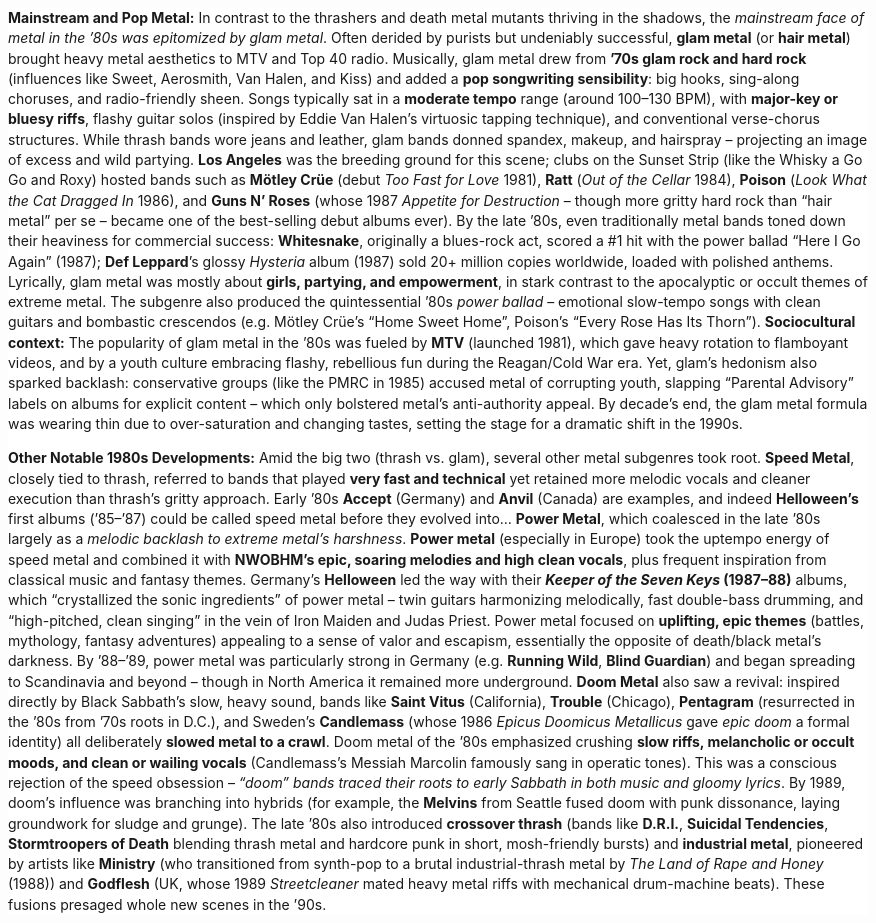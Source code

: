 **Mainstream and Pop Metal:** In contrast to the thrashers and death metal mutants thriving in the shadows, the *mainstream face of metal in the ’80s was epitomized by glam metal*. Often derided by purists but undeniably successful, **glam metal** (or **hair metal**) brought heavy metal aesthetics to MTV and Top 40 radio. Musically, glam metal drew from **’70s glam rock and hard rock** (influences like Sweet, Aerosmith, Van Halen, and Kiss) and added a **pop songwriting sensibility**: big hooks, sing-along choruses, and radio-friendly sheen. Songs typically sat in a **moderate tempo** range (around 100–130 BPM), with **major-key or bluesy riffs**, flashy guitar solos (inspired by Eddie Van Halen’s virtuosic tapping technique), and conventional verse-chorus structures. While thrash bands wore jeans and leather, glam bands donned spandex, makeup, and hairspray – projecting an image of excess and wild partying. **Los Angeles** was the breeding ground for this scene; clubs on the Sunset Strip (like the Whisky a Go Go and Roxy) hosted bands such as **Mötley Crüe** (debut *Too Fast for Love* 1981), **Ratt** (*Out of the Cellar* 1984), **Poison** (*Look What the Cat Dragged In* 1986), and **Guns N’ Roses** (whose 1987 *Appetite for Destruction* – though more gritty hard rock than “hair metal” per se – became one of the best-selling debut albums ever). By the late ’80s, even traditionally metal bands toned down their heaviness for commercial success: **Whitesnake**, originally a blues-rock act, scored a #1 hit with the power ballad “Here I Go Again” (1987); **Def Leppard**’s glossy *Hysteria* album (1987) sold 20+ million copies worldwide, loaded with polished anthems. Lyrically, glam metal was mostly about **girls, partying, and empowerment**, in stark contrast to the apocalyptic or occult themes of extreme metal. The subgenre also produced the quintessential ’80s *power ballad* – emotional slow-tempo songs with clean guitars and bombastic crescendos (e.g. Mötley Crüe’s “Home Sweet Home”, Poison’s “Every Rose Has Its Thorn”). **Sociocultural context:** The popularity of glam metal in the ’80s was fueled by **MTV** (launched 1981), which gave heavy rotation to flamboyant videos, and by a youth culture embracing flashy, rebellious fun during the Reagan/Cold War era. Yet, glam’s hedonism also sparked backlash: conservative groups (like the PMRC in 1985) accused metal of corrupting youth, slapping “Parental Advisory” labels on albums for explicit content – which only bolstered metal’s anti-authority appeal. By decade’s end, the glam metal formula was wearing thin due to over-saturation and changing tastes, setting the stage for a dramatic shift in the 1990s.

**Other Notable 1980s Developments:** Amid the big two (thrash vs. glam), several other metal subgenres took root. **Speed Metal**, closely tied to thrash, referred to bands that played **very fast and technical** yet retained more melodic vocals and cleaner execution than thrash’s gritty approach. Early ’80s **Accept** (Germany) and **Anvil** (Canada) are examples, and indeed **Helloween’s** first albums (’85–’87) could be called speed metal before they evolved into… **Power Metal**, which coalesced in the late ’80s largely as a *melodic backlash to extreme metal’s harshness*. **Power metal** (especially in Europe) took the uptempo energy of speed metal and combined it with **NWOBHM’s epic, soaring melodies and high clean vocals**, plus frequent inspiration from classical music and fantasy themes. Germany’s **Helloween** led the way with their ***Keeper of the Seven Keys* (1987–88)** albums, which “crystallized the sonic ingredients” of power metal – twin guitars harmonizing melodically, fast double-bass drumming, and “high-pitched, clean singing” in the vein of Iron Maiden and Judas Priest. Power metal focused on **uplifting, epic themes** (battles, mythology, fantasy adventures) appealing to a sense of valor and escapism, essentially the opposite of death/black metal’s darkness. By ’88–’89, power metal was particularly strong in Germany (e.g. **Running Wild**, **Blind Guardian**) and began spreading to Scandinavia and beyond – though in North America it remained more underground. **Doom Metal** also saw a revival: inspired directly by Black Sabbath’s slow, heavy sound, bands like **Saint Vitus** (California), **Trouble** (Chicago), **Pentagram** (resurrected in the ’80s from ’70s roots in D.C.), and Sweden’s **Candlemass** (whose 1986 *Epicus Doomicus Metallicus* gave *epic doom* a formal identity) all deliberately **slowed metal to a crawl**. Doom metal of the ’80s emphasized crushing **slow riffs, melancholic or occult moods, and clean or wailing vocals** (Candlemass’s Messiah Marcolin famously sang in operatic tones). This was a conscious rejection of the speed obsession – *“doom” bands traced their roots to early Sabbath in both music and gloomy lyrics*. By 1989, doom’s influence was branching into hybrids (for example, the **Melvins** from Seattle fused doom with punk dissonance, laying groundwork for sludge and grunge). The late ’80s also introduced **crossover thrash** (bands like **D.R.I.**, **Suicidal Tendencies**, **Stormtroopers of Death** blending thrash metal and hardcore punk in short, mosh-friendly bursts) and **industrial metal**, pioneered by artists like **Ministry** (who transitioned from synth-pop to a brutal industrial-thrash metal by *The Land of Rape and Honey* (1988)) and **Godflesh** (UK, whose 1989 *Streetcleaner* mated heavy metal riffs with mechanical drum-machine beats). These fusions presaged whole new scenes in the ’90s.
